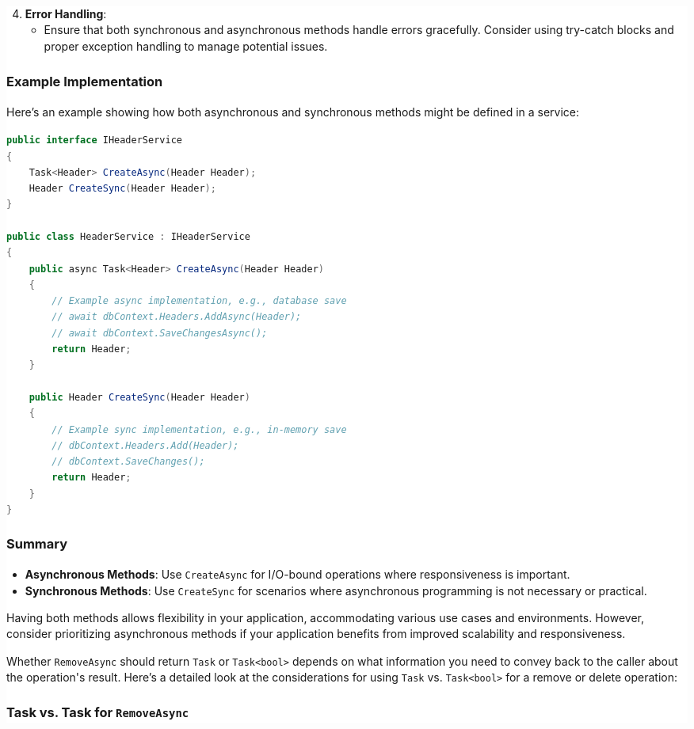 4. **Error Handling**:
   - Ensure that both synchronous and asynchronous methods handle errors gracefully. Consider using try-catch blocks and proper exception handling to manage potential issues.

### Example Implementation

Here’s an example showing how both asynchronous and synchronous methods might be defined in a service:

```csharp
public interface IHeaderService
{
    Task<Header> CreateAsync(Header Header);
    Header CreateSync(Header Header);
}

public class HeaderService : IHeaderService
{
    public async Task<Header> CreateAsync(Header Header)
    {
        // Example async implementation, e.g., database save
        // await dbContext.Headers.AddAsync(Header);
        // await dbContext.SaveChangesAsync();
        return Header;
    }

    public Header CreateSync(Header Header)
    {
        // Example sync implementation, e.g., in-memory save
        // dbContext.Headers.Add(Header);
        // dbContext.SaveChanges();
        return Header;
    }
}
```

### Summary

- **Asynchronous Methods**: Use `CreateAsync` for I/O-bound operations where responsiveness is important.
- **Synchronous Methods**: Use `CreateSync` for scenarios where asynchronous programming is not necessary or practical.

Having both methods allows flexibility in your application, accommodating various use cases and environments. However, consider prioritizing asynchronous methods if your application benefits from improved scalability and responsiveness.

Whether `RemoveAsync` should return `Task` or `Task<bool>` depends on what information you need to convey back to the caller about the operation's result. Here’s a detailed look at the considerations for using `Task` vs. `Task<bool>` for a remove or delete operation:

### Task vs. Task<bool> for `RemoveAsync`
